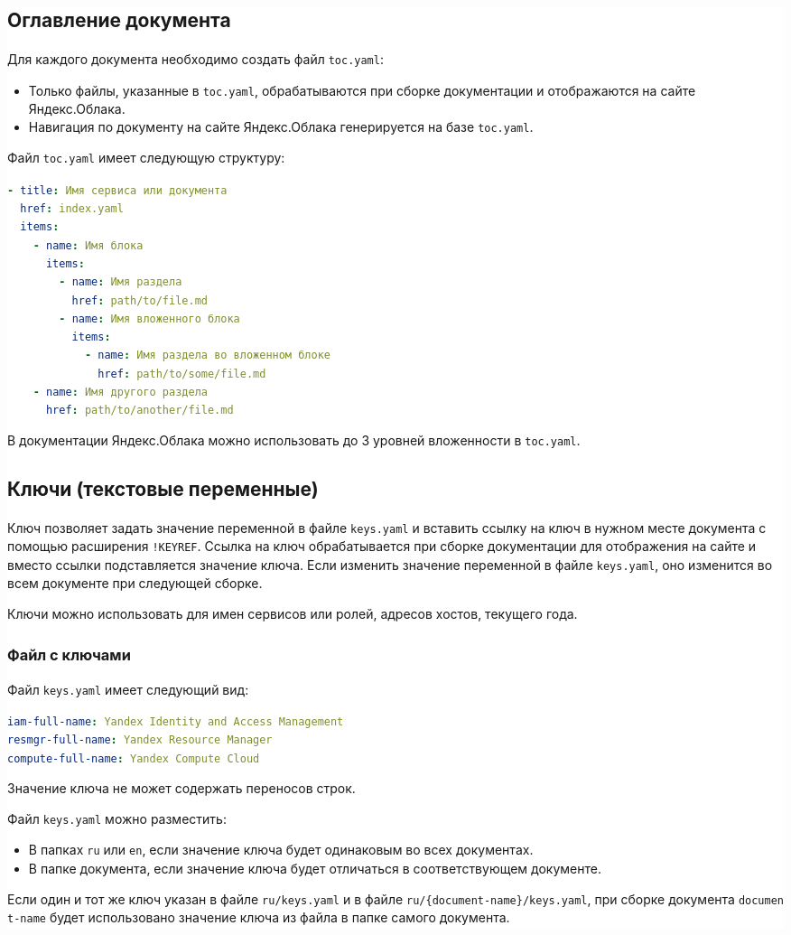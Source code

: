 
## <a name="doc-toc"></a>Оглавление документа

Для каждого документа необходимо создать файл `toc.yaml`:  
  * Только файлы, указанные в `toc.yaml`, обрабатываются при сборке документации и отображаются на сайте Яндекс.Облака.
  * Навигация по документу на сайте Яндекс.Облака генерируется на базе `toc.yaml`.

Файл `toc.yaml` имеет следующую структуру:

```yaml
- title: Имя сервиса или документа
  href: index.yaml
  items:
    - name: Имя блока
      items:
        - name: Имя раздела
          href: path/to/file.md
        - name: Имя вложенного блока 
          items:
            - name: Имя раздела во вложенном блоке
              href: path/to/some/file.md
    - name: Имя другого раздела
      href: path/to/another/file.md
```

В документации Яндекс.Облака можно использовать до 3 уровней вложенности в `toc.yaml`.


## <a name="keys"></a>Ключи (текстовые переменные)

Ключ позволяет задать значение переменной в файле `keys.yaml` и вставить ссылку на ключ в нужном месте документа с помощью расширения `!KEYREF`. Ссылка на ключ обрабатывается при сборке документации для отображения на сайте и вместо ссылки подставляется значение ключа. Если изменить значение переменной в файле `keys.yaml`, оно изменится во всем документе при следующей сборке.

Ключи можно использовать для имен сервисов или ролей, адресов хостов, текущего года. 


### <a name="keys-yaml"></a>Файл с ключами

Файл `keys.yaml` имеет следующий вид:

```yaml
iam-full-name: Yandex Identity and Access Management
resmgr-full-name: Yandex Resource Manager
compute-full-name: Yandex Compute Cloud
```

Значение ключа не может содержать переносов строк. 

Файл `keys.yaml` можно разместить:
  * В папках `ru` или `en`, если значение ключа будет одинаковым во всех документах.
  * В папке документа, если значение ключа будет отличаться в соответствующем документе.

Если один и тот же ключ указан в файле `ru/keys.yaml` и в файле `ru/{document-name}/keys.yaml`, при сборке документа `document-name` будет использовано значение ключа из файла в папке самого документа.
